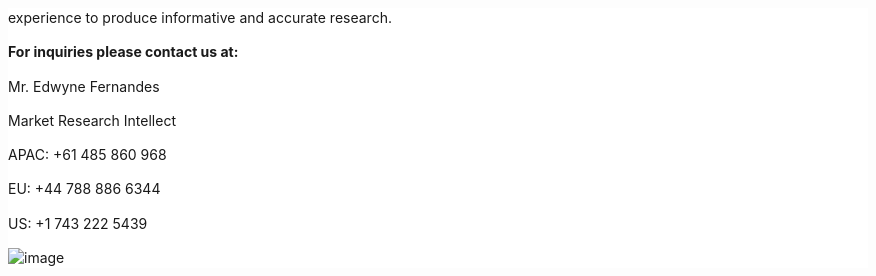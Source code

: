 experience to produce informative and accurate research.</span></p><p><strong>For inquiries please contact us at:</strong></p><p>Mr. Edwyne Fernandes</p><p>Market Research Intellect</p><p>APAC: +61 485 860 968</p><p>EU: +44 788 886 6344</p><p>US: +1 743 222 5439</p>
![image](https://github.com/user-attachments/assets/23da6830-4f39-4743-9922-3bebe6f4a059)
